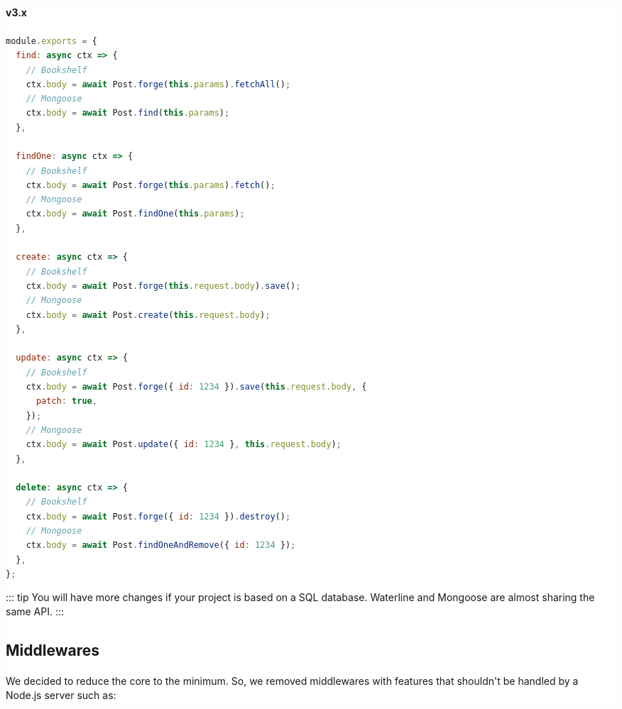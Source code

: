 #### v3.x

```js
module.exports = {
  find: async ctx => {
    // Bookshelf
    ctx.body = await Post.forge(this.params).fetchAll();
    // Mongoose
    ctx.body = await Post.find(this.params);
  },

  findOne: async ctx => {
    // Bookshelf
    ctx.body = await Post.forge(this.params).fetch();
    // Mongoose
    ctx.body = await Post.findOne(this.params);
  },

  create: async ctx => {
    // Bookshelf
    ctx.body = await Post.forge(this.request.body).save();
    // Mongoose
    ctx.body = await Post.create(this.request.body);
  },

  update: async ctx => {
    // Bookshelf
    ctx.body = await Post.forge({ id: 1234 }).save(this.request.body, {
      patch: true,
    });
    // Mongoose
    ctx.body = await Post.update({ id: 1234 }, this.request.body);
  },

  delete: async ctx => {
    // Bookshelf
    ctx.body = await Post.forge({ id: 1234 }).destroy();
    // Mongoose
    ctx.body = await Post.findOneAndRemove({ id: 1234 });
  },
};
```

::: tip
You will have more changes if your project is based on a SQL database. Waterline and Mongoose are almost sharing the same API.
:::

## Middlewares

We decided to reduce the core to the minimum. So, we removed middlewares with features that shouldn't be handled by a Node.js server such as:
